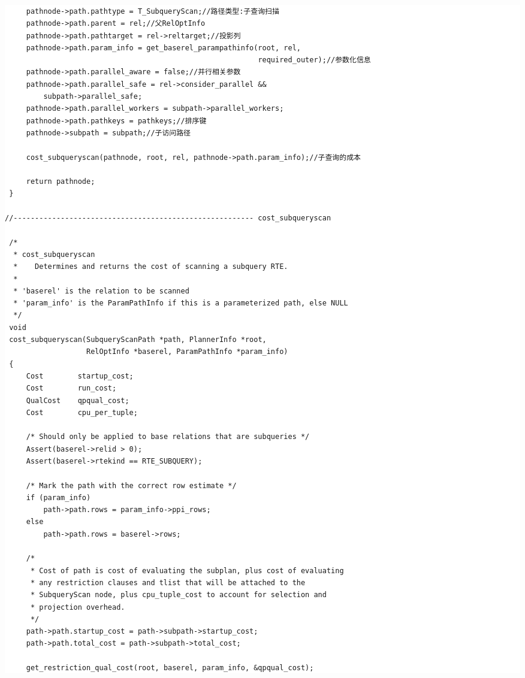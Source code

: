          pathnode->path.pathtype = T_SubqueryScan;//路径类型:子查询扫描
         pathnode->path.parent = rel;//父RelOptInfo
         pathnode->path.pathtarget = rel->reltarget;//投影列
         pathnode->path.param_info = get_baserel_parampathinfo(root, rel,
                                                               required_outer);//参数化信息
         pathnode->path.parallel_aware = false;//并行相关参数
         pathnode->path.parallel_safe = rel->consider_parallel &&
             subpath->parallel_safe;
         pathnode->path.parallel_workers = subpath->parallel_workers;
         pathnode->path.pathkeys = pathkeys;//排序键
         pathnode->subpath = subpath;//子访问路径
     
         cost_subqueryscan(pathnode, root, rel, pathnode->path.param_info);//子查询的成本
     
         return pathnode;
     }
     
    //-------------------------------------------------------- cost_subqueryscan
    
     /*
      * cost_subqueryscan
      *    Determines and returns the cost of scanning a subquery RTE.
      *
      * 'baserel' is the relation to be scanned
      * 'param_info' is the ParamPathInfo if this is a parameterized path, else NULL
      */
     void
     cost_subqueryscan(SubqueryScanPath *path, PlannerInfo *root,
                       RelOptInfo *baserel, ParamPathInfo *param_info)
     {
         Cost        startup_cost;
         Cost        run_cost;
         QualCost    qpqual_cost;
         Cost        cpu_per_tuple;
     
         /* Should only be applied to base relations that are subqueries */
         Assert(baserel->relid > 0);
         Assert(baserel->rtekind == RTE_SUBQUERY);
     
         /* Mark the path with the correct row estimate */
         if (param_info)
             path->path.rows = param_info->ppi_rows;
         else
             path->path.rows = baserel->rows;
     
         /*
          * Cost of path is cost of evaluating the subplan, plus cost of evaluating
          * any restriction clauses and tlist that will be attached to the
          * SubqueryScan node, plus cpu_tuple_cost to account for selection and
          * projection overhead.
          */
         path->path.startup_cost = path->subpath->startup_cost;
         path->path.total_cost = path->subpath->total_cost;
     
         get_restriction_qual_cost(root, baserel, param_info, &qpqual_cost);
     